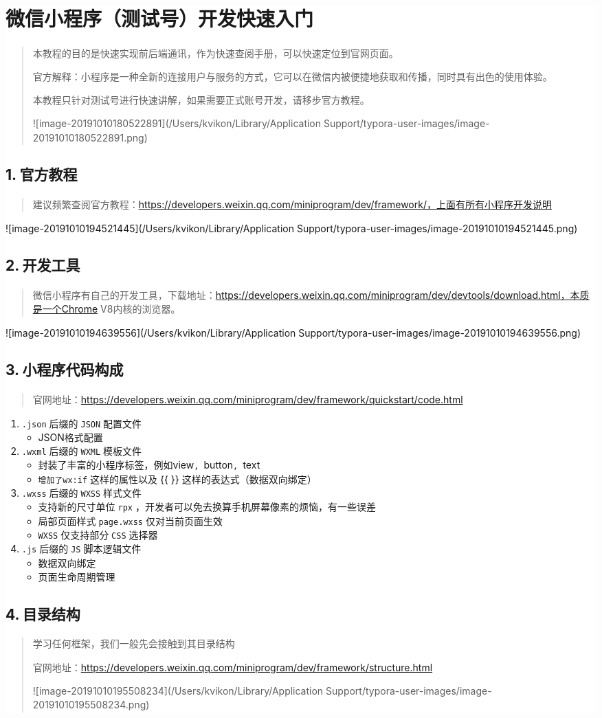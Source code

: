 # 微信小程序（测试号）开发快速入门

> 本教程的目的是快速实现前后端通讯，作为快速查阅手册，可以快速定位到官网页面。
>
> 官方解释：小程序是一种全新的连接用户与服务的方式，它可以在微信内被便捷地获取和传播，同时具有出色的使用体验。
>
> 本教程只针对测试号进行快速讲解，如果需要正式账号开发，请移步官方教程。
>
> ![image-20191010180522891](/Users/kvikon/Library/Application Support/typora-user-images/image-20191010180522891.png)



## 1. 官方教程

> 建议频繁查阅官方教程：https://developers.weixin.qq.com/miniprogram/dev/framework/，上面有所有小程序开发说明

![image-20191010194521445](/Users/kvikon/Library/Application Support/typora-user-images/image-20191010194521445.png)



## 2. 开发工具

> 微信小程序有自己的开发工具，下载地址：https://developers.weixin.qq.com/miniprogram/dev/devtools/download.html，本质是一个Chrome V8内核的浏览器。

![image-20191010194639556](/Users/kvikon/Library/Application Support/typora-user-images/image-20191010194639556.png)



## 3. 小程序代码构成

> 官网地址：https://developers.weixin.qq.com/miniprogram/dev/framework/quickstart/code.html

1. `.json` 后缀的 `JSON` 配置文件
   * JSON格式配置
2. `.wxml` 后缀的 `WXML` 模板文件
   * 封装了丰富的小程序标签，例如view`, `button`, `text
   * `增加了wx:if` 这样的属性以及 {{ }} 这样的表达式（数据双向绑定）
3. `.wxss` 后缀的 `WXSS` 样式文件
   * 支持新的尺寸单位 `rpx` ，开发者可以免去换算手机屏幕像素的烦恼，有一些误差
   * 局部页面样式 `page.wxss` 仅对当前页面生效
   * `WXSS` 仅支持部分 `CSS` 选择器
4. `.js` 后缀的 `JS` 脚本逻辑文件
   * 数据双向绑定
   * 页面生命周期管理

## 4. 目录结构

> 学习任何框架，我们一般先会接触到其目录结构
>
> 官网地址：https://developers.weixin.qq.com/miniprogram/dev/framework/structure.html
>
> ![image-20191010195508234](/Users/kvikon/Library/Application Support/typora-user-images/image-20191010195508234.png)
